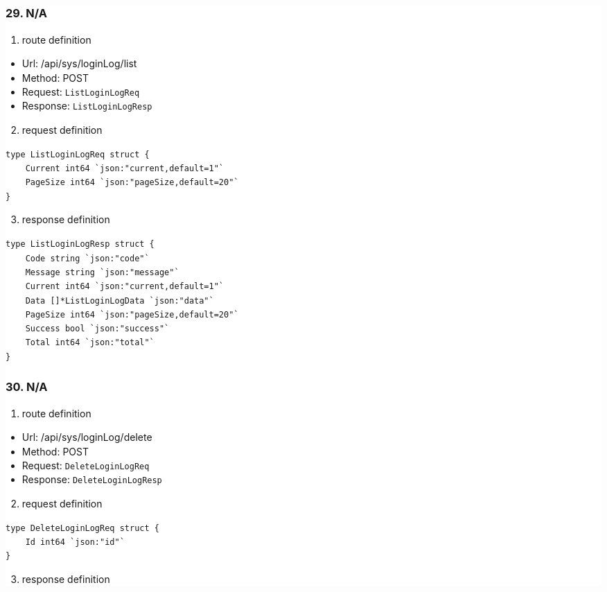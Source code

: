 ### 29. N/A

1. route definition

- Url: /api/sys/loginLog/list
- Method: POST
- Request: `ListLoginLogReq`
- Response: `ListLoginLogResp`

2. request definition



```golang
type ListLoginLogReq struct {
	Current int64 `json:"current,default=1"`
	PageSize int64 `json:"pageSize,default=20"`
}
```


3. response definition



```golang
type ListLoginLogResp struct {
	Code string `json:"code"`
	Message string `json:"message"`
	Current int64 `json:"current,default=1"`
	Data []*ListLoginLogData `json:"data"`
	PageSize int64 `json:"pageSize,default=20"`
	Success bool `json:"success"`
	Total int64 `json:"total"`
}
```

### 30. N/A

1. route definition

- Url: /api/sys/loginLog/delete
- Method: POST
- Request: `DeleteLoginLogReq`
- Response: `DeleteLoginLogResp`

2. request definition



```golang
type DeleteLoginLogReq struct {
	Id int64 `json:"id"`
}
```


3. response definition


